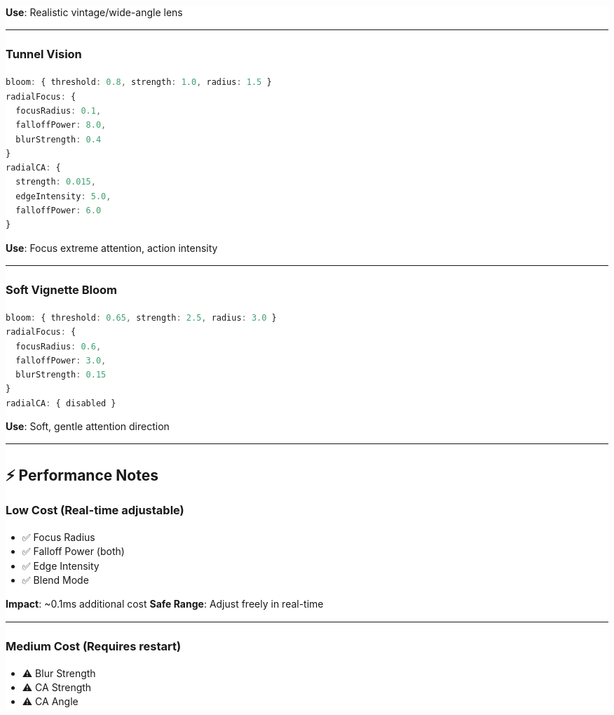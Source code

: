 **Use**: Realistic vintage/wide-angle lens

---

### Tunnel Vision
```typescript
bloom: { threshold: 0.8, strength: 1.0, radius: 1.5 }
radialFocus: { 
  focusRadius: 0.1,
  falloffPower: 8.0,
  blurStrength: 0.4
}
radialCA: { 
  strength: 0.015,
  edgeIntensity: 5.0,
  falloffPower: 6.0
}
```
**Use**: Focus extreme attention, action intensity

---

### Soft Vignette Bloom
```typescript
bloom: { threshold: 0.65, strength: 2.5, radius: 3.0 }
radialFocus: { 
  focusRadius: 0.6,
  falloffPower: 3.0,
  blurStrength: 0.15
}
radialCA: { disabled }
```
**Use**: Soft, gentle attention direction

---

## ⚡ Performance Notes

### Low Cost (Real-time adjustable)
- ✅ Focus Radius
- ✅ Falloff Power (both)
- ✅ Edge Intensity
- ✅ Blend Mode

**Impact**: ~0.1ms additional cost
**Safe Range**: Adjust freely in real-time

---

### Medium Cost (Requires restart)
- ⚠️ Blur Strength
- ⚠️ CA Strength
- ⚠️ CA Angle

